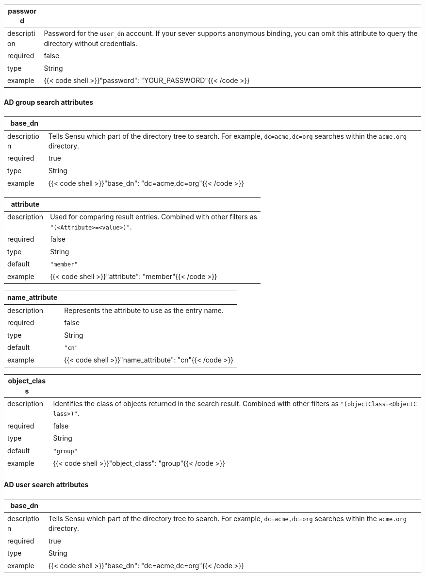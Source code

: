| password   |      |
-------------|------
description  | Password for the `user_dn` account. If your sever supports anonymous binding, you can omit this attribute to query the directory without credentials.
required     | false
type         | String
example      | {{< code shell >}}"password": "YOUR_PASSWORD"{{< /code >}}

#### AD group search attributes

| base_dn    |      |
-------------|------
description  | Tells Sensu which part of the directory tree to search. For example, `dc=acme,dc=org` searches within the `acme.org` directory.
required     | true
type         | String
example      | {{< code shell >}}"base_dn": "dc=acme,dc=org"{{< /code >}}

| attribute  |      |
-------------|------
description  | Used for comparing result entries. Combined with other filters as <br> `"(<Attribute>=<value>)"`.
required     | false
type         | String
default      | `"member"`
example      | {{< code shell >}}"attribute": "member"{{< /code >}}

| name_attribute |  |
-------------|------
description  | Represents the attribute to use as the entry name.
required     | false
type         | String
default      | `"cn"`
example      | {{< code shell >}}"name_attribute": "cn"{{< /code >}}

| object_class |   |
-------------|------
description  | Identifies the class of objects returned in the search result. Combined with other filters as `"(objectClass=<ObjectClass>)"`.
required     | false
type         | String
default      | `"group"`
example      | {{< code shell >}}"object_class": "group"{{< /code >}}

#### AD user search attributes

| base_dn    |      |
-------------|------
description  | Tells Sensu which part of the directory tree to search. For example, `dc=acme,dc=org` searches within the `acme.org` directory.
required     | true
type         | String
example      | {{< code shell >}}"base_dn": "dc=acme,dc=org"{{< /code >}}
